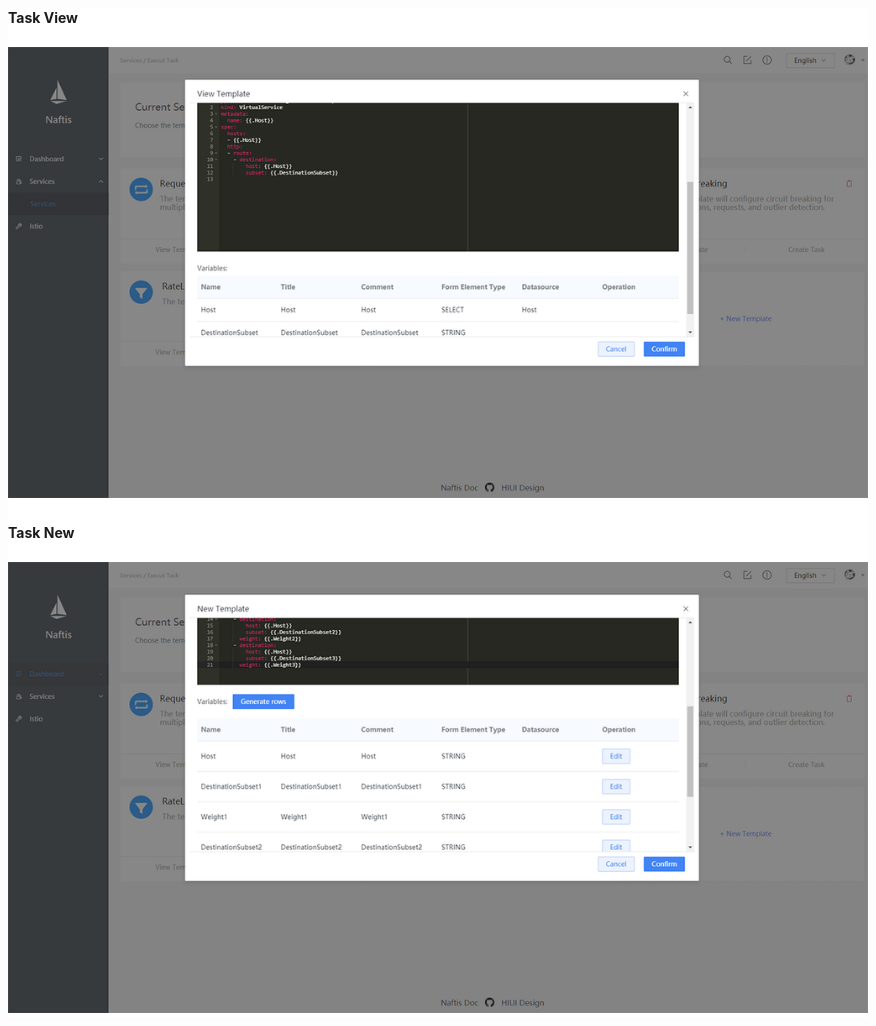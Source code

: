 
#### Task View

![Task View](./tool/img/Naftis-tasktpl-view.png)

#### Task New

![Task New](./tool/img/Naftis-tasktpl-new.png)
